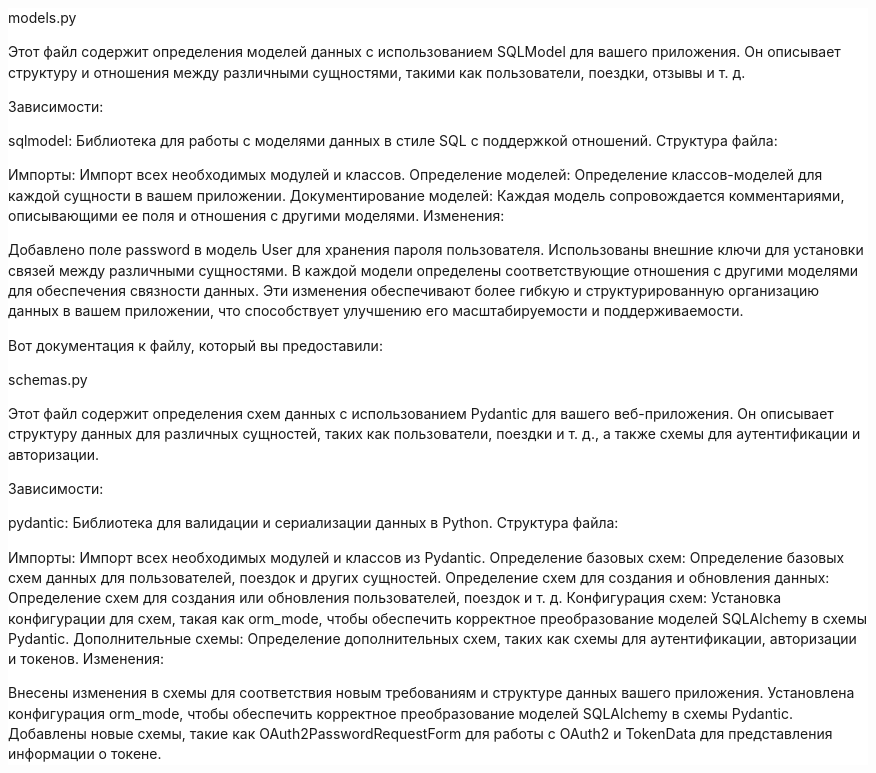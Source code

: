 models.py

Этот файл содержит определения моделей данных с использованием SQLModel для вашего приложения. Он описывает структуру и отношения между различными сущностями, такими как пользователи, поездки, отзывы и т. д.

Зависимости:

sqlmodel: Библиотека для работы с моделями данных в стиле SQL с поддержкой отношений.
Структура файла:

Импорты: Импорт всех необходимых модулей и классов.
Определение моделей: Определение классов-моделей для каждой сущности в вашем приложении.
Документирование моделей: Каждая модель сопровождается комментариями, описывающими ее поля и отношения с другими моделями.
Изменения:

Добавлено поле password в модель User для хранения пароля пользователя.
Использованы внешние ключи для установки связей между различными сущностями.
В каждой модели определены соответствующие отношения с другими моделями для обеспечения связности данных.
Эти изменения обеспечивают более гибкую и структурированную организацию данных в вашем приложении, что способствует улучшению его масштабируемости и поддерживаемости.


Вот документация к файлу, который вы предоставили:

schemas.py

Этот файл содержит определения схем данных с использованием Pydantic для вашего веб-приложения. Он описывает структуру данных для различных сущностей, таких как пользователи, поездки и т. д., а также схемы для аутентификации и авторизации.

Зависимости:

pydantic: Библиотека для валидации и сериализации данных в Python.
Структура файла:

Импорты: Импорт всех необходимых модулей и классов из Pydantic.
Определение базовых схем: Определение базовых схем данных для пользователей, поездок и других сущностей.
Определение схем для создания и обновления данных: Определение схем для создания или обновления пользователей, поездок и т. д.
Конфигурация схем: Установка конфигурации для схем, такая как orm_mode, чтобы обеспечить корректное преобразование моделей SQLAlchemy в схемы Pydantic.
Дополнительные схемы: Определение дополнительных схем, таких как схемы для аутентификации, авторизации и токенов.
Изменения:

Внесены изменения в схемы для соответствия новым требованиям и структуре данных вашего приложения.
Установлена конфигурация orm_mode, чтобы обеспечить корректное преобразование моделей SQLAlchemy в схемы Pydantic.
Добавлены новые схемы, такие как OAuth2PasswordRequestForm для работы с OAuth2 и TokenData для представления информации о токене.